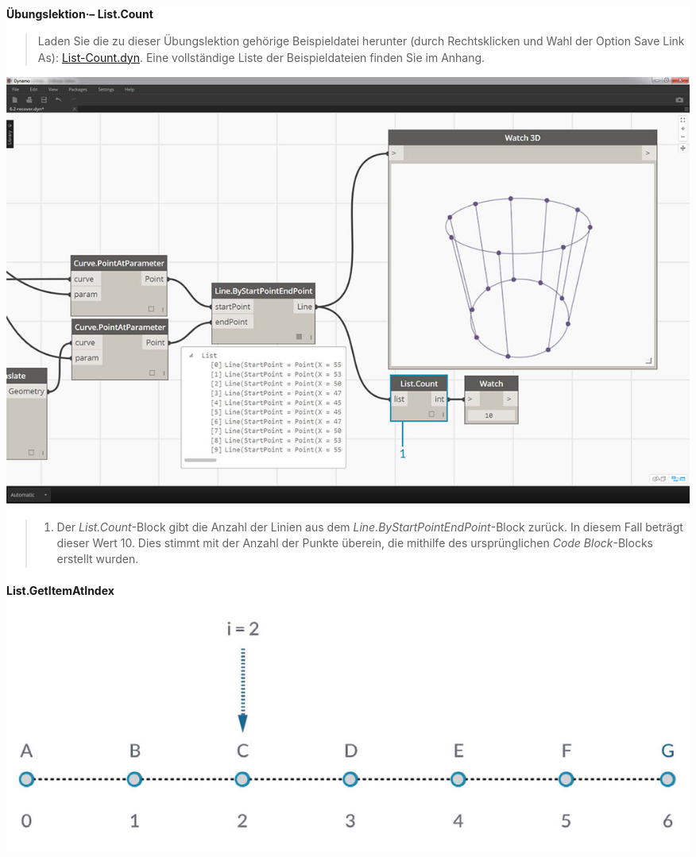 **Übungslektion·– List.Count**

> Laden Sie die zu dieser Übungslektion gehörige Beispieldatei herunter (durch Rechtsklicken und Wahl der Option Save Link As): [List-Count.dyn](https://github.com/h-iL/ForkedDynamoPrimerReorganized/blob/de/06\_Designing-with-Lists/datasets/6-2/List-Count.dyn). Eine vollständige Liste der Beispieldateien finden Sie im Anhang.

![Count](../.gitbook/assets/35.jpg)

> 1. Der _List.Count_-Block gibt die Anzahl der Linien aus dem _Line.ByStartPointEndPoint_-Block zurück. In diesem Fall beträgt dieser Wert 10. Dies stimmt mit der Anzahl der Punkte überein, die mithilfe des ursprünglichen _Code Block_-Blocks erstellt wurden.

#### List.GetItemAtIndex

![index](../.gitbook/assets/index.jpg)
